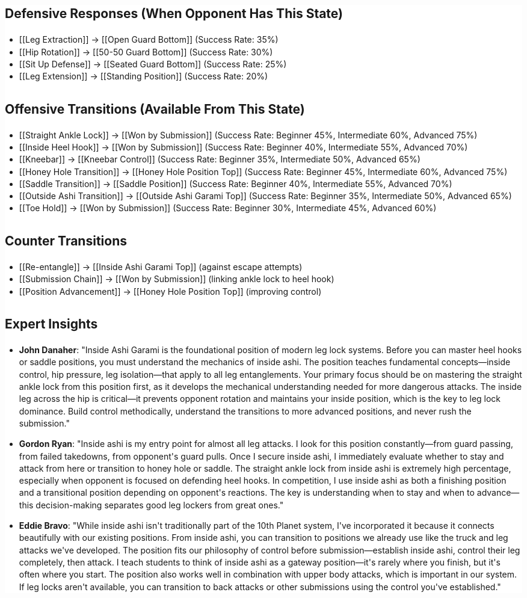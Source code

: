 ## Defensive Responses (When Opponent Has This State)
- [[Leg Extraction]] → [[Open Guard Bottom]] (Success Rate: 35%)
- [[Hip Rotation]] → [[50-50 Guard Bottom]] (Success Rate: 30%)
- [[Sit Up Defense]] → [[Seated Guard Bottom]] (Success Rate: 25%)
- [[Leg Extension]] → [[Standing Position]] (Success Rate: 20%)

## Offensive Transitions (Available From This State)
- [[Straight Ankle Lock]] → [[Won by Submission]] (Success Rate: Beginner 45%, Intermediate 60%, Advanced 75%)
- [[Inside Heel Hook]] → [[Won by Submission]] (Success Rate: Beginner 40%, Intermediate 55%, Advanced 70%)
- [[Kneebar]] → [[Kneebar Control]] (Success Rate: Beginner 35%, Intermediate 50%, Advanced 65%)
- [[Honey Hole Transition]] → [[Honey Hole Position Top]] (Success Rate: Beginner 45%, Intermediate 60%, Advanced 75%)
- [[Saddle Transition]] → [[Saddle Position]] (Success Rate: Beginner 40%, Intermediate 55%, Advanced 70%)
- [[Outside Ashi Transition]] → [[Outside Ashi Garami Top]] (Success Rate: Beginner 35%, Intermediate 50%, Advanced 65%)
- [[Toe Hold]] → [[Won by Submission]] (Success Rate: Beginner 30%, Intermediate 45%, Advanced 60%)

## Counter Transitions
- [[Re-entangle]] → [[Inside Ashi Garami Top]] (against escape attempts)
- [[Submission Chain]] → [[Won by Submission]] (linking ankle lock to heel hook)
- [[Position Advancement]] → [[Honey Hole Position Top]] (improving control)

## Expert Insights
- **John Danaher**: "Inside Ashi Garami is the foundational position of modern leg lock systems. Before you can master heel hooks or saddle positions, you must understand the mechanics of inside ashi. The position teaches fundamental concepts—inside control, hip pressure, leg isolation—that apply to all leg entanglements. Your primary focus should be on mastering the straight ankle lock from this position first, as it develops the mechanical understanding needed for more dangerous attacks. The inside leg across the hip is critical—it prevents opponent rotation and maintains your inside position, which is the key to leg lock dominance. Build control methodically, understand the transitions to more advanced positions, and never rush the submission."

- **Gordon Ryan**: "Inside ashi is my entry point for almost all leg attacks. I look for this position constantly—from guard passing, from failed takedowns, from opponent's guard pulls. Once I secure inside ashi, I immediately evaluate whether to stay and attack from here or transition to honey hole or saddle. The straight ankle lock from inside ashi is extremely high percentage, especially when opponent is focused on defending heel hooks. In competition, I use inside ashi as both a finishing position and a transitional position depending on opponent's reactions. The key is understanding when to stay and when to advance—this decision-making separates good leg lockers from great ones."

- **Eddie Bravo**: "While inside ashi isn't traditionally part of the 10th Planet system, I've incorporated it because it connects beautifully with our existing positions. From inside ashi, you can transition to positions we already use like the truck and leg attacks we've developed. The position fits our philosophy of control before submission—establish inside ashi, control their leg completely, then attack. I teach students to think of inside ashi as a gateway position—it's rarely where you finish, but it's often where you start. The position also works well in combination with upper body attacks, which is important in our system. If leg locks aren't available, you can transition to back attacks or other submissions using the control you've established."
